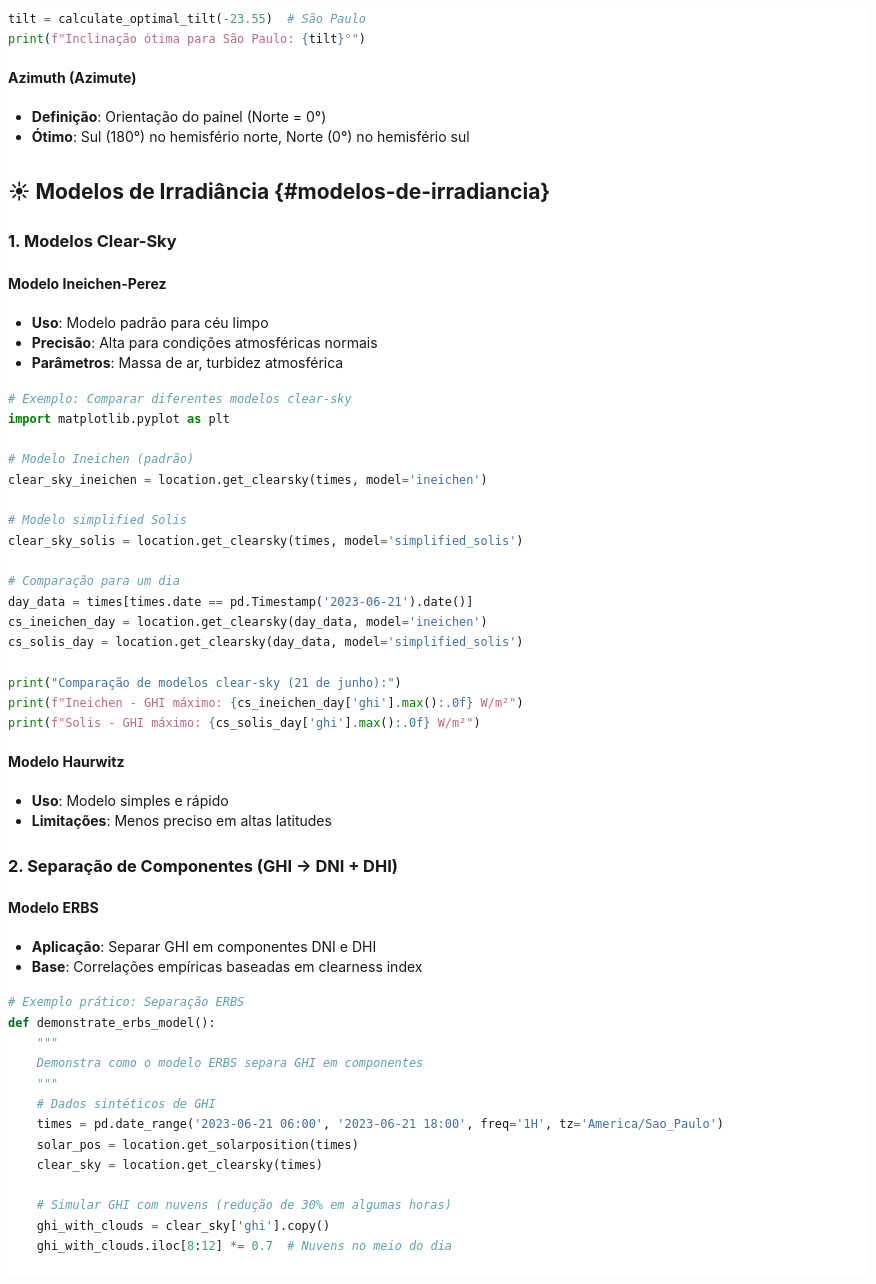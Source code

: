 ```python
tilt = calculate_optimal_tilt(-23.55)  # São Paulo
print(f"Inclinação ótima para São Paulo: {tilt}°")
```

#### **Azimuth (Azimute)**
- **Definição**: Orientação do painel (Norte = 0°)
- **Ótimo**: Sul (180°) no hemisfério norte, Norte (0°) no hemisfério sul

## ☀️ Modelos de Irradiância {#modelos-de-irradiancia}

### 1. Modelos Clear-Sky

#### **Modelo Ineichen-Perez**
- **Uso**: Modelo padrão para céu limpo
- **Precisão**: Alta para condições atmosféricas normais
- **Parâmetros**: Massa de ar, turbidez atmosférica

```python
# Exemplo: Comparar diferentes modelos clear-sky
import matplotlib.pyplot as plt

# Modelo Ineichen (padrão)
clear_sky_ineichen = location.get_clearsky(times, model='ineichen')

# Modelo simplified Solis
clear_sky_solis = location.get_clearsky(times, model='simplified_solis')

# Comparação para um dia
day_data = times[times.date == pd.Timestamp('2023-06-21').date()]
cs_ineichen_day = location.get_clearsky(day_data, model='ineichen')
cs_solis_day = location.get_clearsky(day_data, model='simplified_solis')

print("Comparação de modelos clear-sky (21 de junho):")
print(f"Ineichen - GHI máximo: {cs_ineichen_day['ghi'].max():.0f} W/m²")
print(f"Solis - GHI máximo: {cs_solis_day['ghi'].max():.0f} W/m²")
```

#### **Modelo Haurwitz**
- **Uso**: Modelo simples e rápido
- **Limitações**: Menos preciso em altas latitudes

### 2. Separação de Componentes (GHI → DNI + DHI)

#### **Modelo ERBS**
- **Aplicação**: Separar GHI em componentes DNI e DHI
- **Base**: Correlações empíricas baseadas em clearness index

```python
# Exemplo prático: Separação ERBS
def demonstrate_erbs_model():
    """
    Demonstra como o modelo ERBS separa GHI em componentes
    """
    # Dados sintéticos de GHI
    times = pd.date_range('2023-06-21 06:00', '2023-06-21 18:00', freq='1H', tz='America/Sao_Paulo')
    solar_pos = location.get_solarposition(times)
    clear_sky = location.get_clearsky(times)
    
    # Simular GHI com nuvens (redução de 30% em algumas horas)
    ghi_with_clouds = clear_sky['ghi'].copy()
    ghi_with_clouds.iloc[8:12] *= 0.7  # Nuvens no meio do dia
    
```